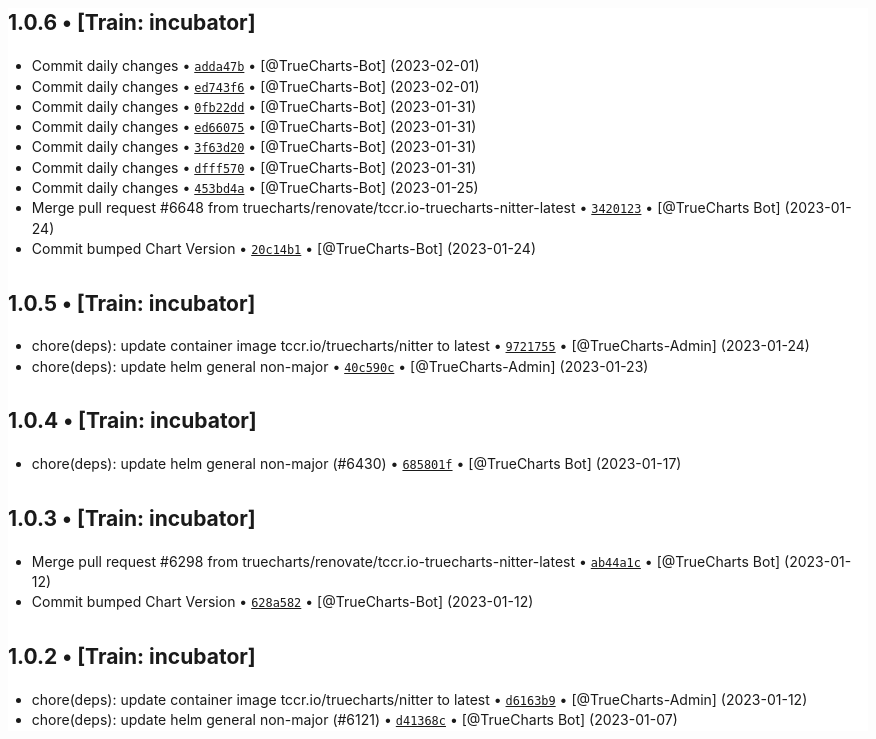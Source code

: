 ## 1.0.6 • [Train: incubator]

- Commit daily changes • [`adda47b`](https://github.com/truecharts/charts/commit/adda47bb6418f0deda603b30b02d21c6978f93a0) • [@TrueCharts-Bot] (2023-02-01)
- Commit daily changes • [`ed743f6`](https://github.com/truecharts/charts/commit/ed743f6c5c2534c39143d6f822d19bb47913ecd2) • [@TrueCharts-Bot] (2023-02-01)
- Commit daily changes • [`0fb22dd`](https://github.com/truecharts/charts/commit/0fb22dd1e2a9fe895502d16547469e94a3d706c9) • [@TrueCharts-Bot] (2023-01-31)
- Commit daily changes • [`ed66075`](https://github.com/truecharts/charts/commit/ed660759772ba0148d1e6de709596011b2ceee63) • [@TrueCharts-Bot] (2023-01-31)
- Commit daily changes • [`3f63d20`](https://github.com/truecharts/charts/commit/3f63d20af933f7fb1f1dc555ed585f475a4eb92f) • [@TrueCharts-Bot] (2023-01-31)
- Commit daily changes • [`dfff570`](https://github.com/truecharts/charts/commit/dfff570b9c1a46b2b8a4178626c6b4299be83e22) • [@TrueCharts-Bot] (2023-01-31)
- Commit daily changes • [`453bd4a`](https://github.com/truecharts/charts/commit/453bd4afef28d6d410077c7065654b4809c0fb48) • [@TrueCharts-Bot] (2023-01-25)
- Merge pull request #6648 from truecharts/renovate/tccr.io-truecharts-nitter-latest • [`3420123`](https://github.com/truecharts/charts/commit/34201238f1f6b6785f381aea3f4cb25dcfedf377) • [@TrueCharts Bot] (2023-01-24)
- Commit bumped Chart Version • [`20c14b1`](https://github.com/truecharts/charts/commit/20c14b1e9e3db88333e3f7b0d48ae2b769001b9d) • [@TrueCharts-Bot] (2023-01-24)

## 1.0.5 • [Train: incubator]

- chore(deps): update container image tccr.io/truecharts/nitter to latest • [`9721755`](https://github.com/truecharts/charts/commit/97217551321ac2cd90ebbb70a170d4327a03df25) • [@TrueCharts-Admin] (2023-01-24)
- chore(deps): update helm general non-major • [`40c590c`](https://github.com/truecharts/charts/commit/40c590cf46b44b4789f06f93379c16579a9540a1) • [@TrueCharts-Admin] (2023-01-23)

## 1.0.4 • [Train: incubator]

- chore(deps): update helm general non-major (#6430) • [`685801f`](https://github.com/truecharts/charts/commit/685801f13a8a987646e18d3921bcd62ac02b3776) • [@TrueCharts Bot] (2023-01-17)

## 1.0.3 • [Train: incubator]

- Merge pull request #6298 from truecharts/renovate/tccr.io-truecharts-nitter-latest • [`ab44a1c`](https://github.com/truecharts/charts/commit/ab44a1ca9ecfc9fbfb9deaae26ea5093e484f9a8) • [@TrueCharts Bot] (2023-01-12)
- Commit bumped Chart Version • [`628a582`](https://github.com/truecharts/charts/commit/628a582fff5e9d083d66a88dacdb483966eb386a) • [@TrueCharts-Bot] (2023-01-12)

## 1.0.2 • [Train: incubator]

- chore(deps): update container image tccr.io/truecharts/nitter to latest • [`d6163b9`](https://github.com/truecharts/charts/commit/d6163b973ab0b22b967278e41ba1fda416de2f16) • [@TrueCharts-Admin] (2023-01-12)
- chore(deps): update helm general non-major (#6121) • [`d41368c`](https://github.com/truecharts/charts/commit/d41368c4038ad973bef8b82bd5174d519413beb2) • [@TrueCharts Bot] (2023-01-07)
